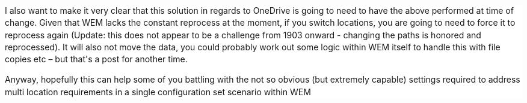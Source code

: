 I also want to make it very clear that this solution in regards to OneDrive is going to need to have the above performed at time of change. Given that WEM lacks the constant reprocess at the moment, if you switch locations, you are going to need to force it to reprocess again (Update: this does not appear to be a challenge from 1903 onward - changing the paths is honored and reprocessed). It will also not move the data, you could probably work out some logic within WEM itself to handle this with file copies etc – but that's a post for another time.

Anyway, hopefully this can help some of you battling with the not so obvious (but extremely capable) settings required to address multi location requirements in a single configuration set scenario within WEM
